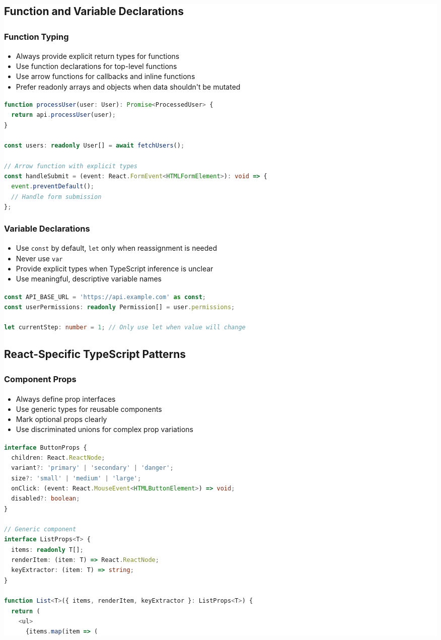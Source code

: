 ## Function and Variable Declarations

### Function Typing
- Always provide explicit return types for functions
- Use function declarations for top-level functions
- Use arrow functions for callbacks and inline functions
- Prefer readonly arrays and objects when data shouldn't be mutated

```typescript
function processUser(user: User): Promise<ProcessedUser> {
  return api.processUser(user);
}

const users: readonly User[] = await fetchUsers();

// Arrow function with explicit types
const handleSubmit = (event: React.FormEvent<HTMLFormElement>): void => {
  event.preventDefault();
  // Handle form submission
};
```

### Variable Declarations
- Use `const` by default, `let` only when reassignment is needed
- Never use `var`
- Provide explicit types when TypeScript inference is unclear
- Use meaningful, descriptive variable names

```typescript
const API_BASE_URL = 'https://api.example.com' as const;
const userPermissions: readonly Permission[] = user.permissions;

let currentStep: number = 1; // Only use let when value will change
```

## React-Specific TypeScript Patterns

### Component Props
- Always define prop interfaces
- Use generic types for reusable components
- Mark optional props clearly
- Use discriminated unions for complex prop variations

```typescript
interface ButtonProps {
  children: React.ReactNode;
  variant?: 'primary' | 'secondary' | 'danger';
  size?: 'small' | 'medium' | 'large';
  onClick: (event: React.MouseEvent<HTMLButtonElement>) => void;
  disabled?: boolean;
}

// Generic component
interface ListProps<T> {
  items: readonly T[];
  renderItem: (item: T) => React.ReactNode;
  keyExtractor: (item: T) => string;
}

function List<T>({ items, renderItem, keyExtractor }: ListProps<T>) {
  return (
    <ul>
      {items.map(item => (
```